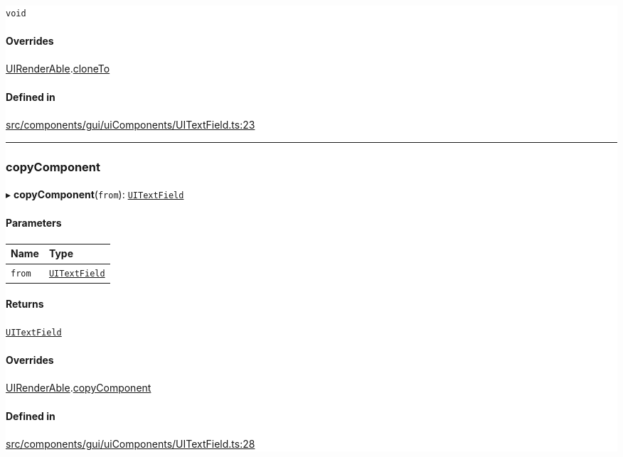 `void`

#### Overrides

[UIRenderAble](UIRenderAble.md).[cloneTo](UIRenderAble.md#cloneto)

#### Defined in

[src/components/gui/uiComponents/UITextField.ts:23](https://github.com/Orillusion/orillusion/blob/main/src/components/gui/uiComponents/UITextField.ts#L23)

___

### copyComponent

▸ **copyComponent**(`from`): [`UITextField`](UITextField.md)

#### Parameters

| Name | Type |
| :------ | :------ |
| `from` | [`UITextField`](UITextField.md) |

#### Returns

[`UITextField`](UITextField.md)

#### Overrides

[UIRenderAble](UIRenderAble.md).[copyComponent](UIRenderAble.md#copycomponent)

#### Defined in

[src/components/gui/uiComponents/UITextField.ts:28](https://github.com/Orillusion/orillusion/blob/main/src/components/gui/uiComponents/UITextField.ts#L28)
